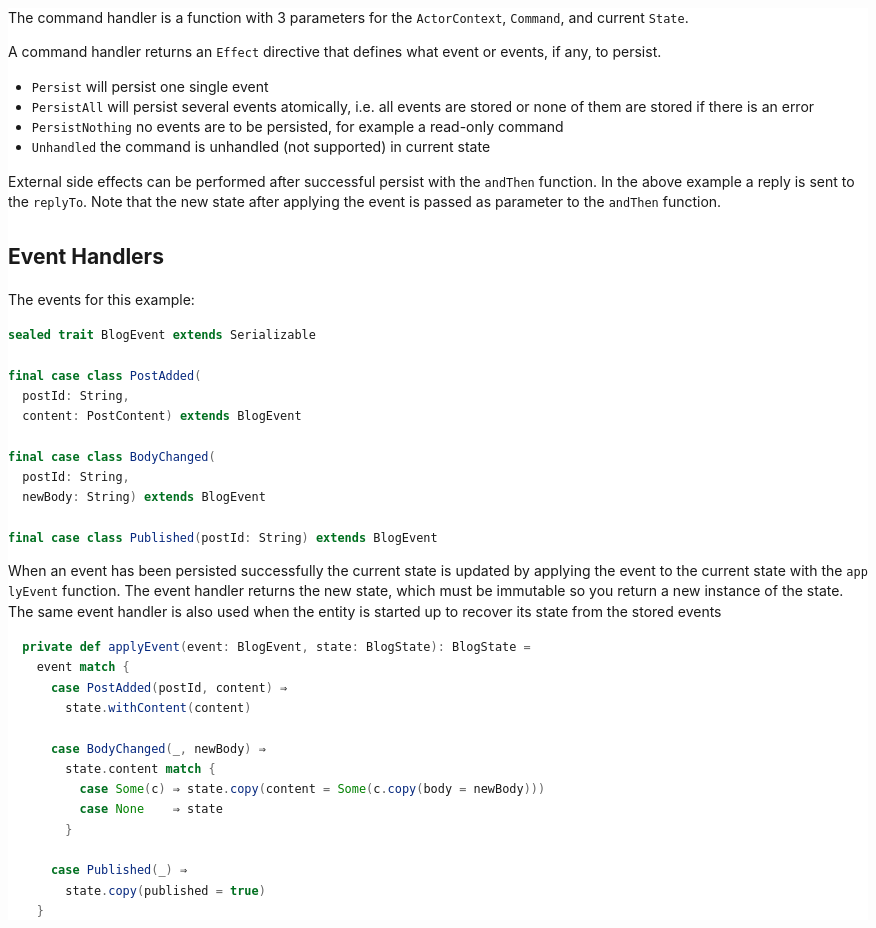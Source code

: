 The command handler is a function with 3 parameters for the `ActorContext`, `Command`, and current `State`.

A command handler returns an `Effect` directive that defines what event or events, if any, to persist.

* `Persist` will persist one single event
* `PersistAll` will persist several events atomically, i.e. all events
  are stored or none of them are stored if there is an error
* `PersistNothing` no events are to be persisted, for example a read-only command
* `Unhandled` the command is unhandled (not supported) in current state

External side effects can be performed after successful persist with the `andThen` function. In the above example a reply is sent to the `replyTo`. Note that the new state after applying the event is passed as parameter to the `andThen` function.

## Event Handlers

The events for this example:

```scala
sealed trait BlogEvent extends Serializable

final case class PostAdded(
  postId: String,
  content: PostContent) extends BlogEvent

final case class BodyChanged(
  postId: String,
  newBody: String) extends BlogEvent

final case class Published(postId: String) extends BlogEvent
```

When an event has been persisted successfully the current state is updated by applying the event to the current state with the `applyEvent` function. The event handler returns the new state, which must be immutable so you return a new instance of the state. The same event handler is also used when the entity is started up to recover its state from the stored events

```scala
  private def applyEvent(event: BlogEvent, state: BlogState): BlogState =
    event match {
      case PostAdded(postId, content) ⇒
        state.withContent(content)

      case BodyChanged(_, newBody) ⇒
        state.content match {
          case Some(c) ⇒ state.copy(content = Some(c.copy(body = newBody)))
          case None    ⇒ state
        }

      case Published(_) ⇒
        state.copy(published = true)
    }
```
